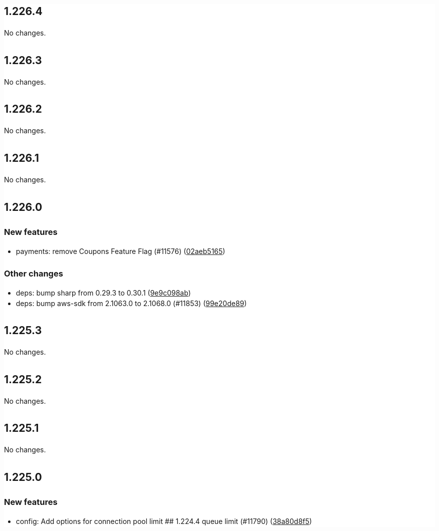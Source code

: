 ## 1.226.4

No changes.

## 1.226.3

No changes.

## 1.226.2

No changes.

## 1.226.1

No changes.

## 1.226.0

### New features

- payments: remove Coupons Feature Flag (#11576) ([02aeb5165](https://github.com/mozilla/fxa/commit/02aeb5165))

### Other changes

- deps: bump sharp from 0.29.3 to 0.30.1 ([9e9c098ab](https://github.com/mozilla/fxa/commit/9e9c098ab))
- deps: bump aws-sdk from 2.1063.0 to 2.1068.0 (#11853) ([99e20de89](https://github.com/mozilla/fxa/commit/99e20de89))

## 1.225.3

No changes.

## 1.225.2

No changes.

## 1.225.1

No changes.

## 1.225.0

### New features

- config: Add options for connection pool limit ## 1.224.4 queue limit (#11790) ([38a80d8f5](https://github.com/mozilla/fxa/commit/38a80d8f5))
